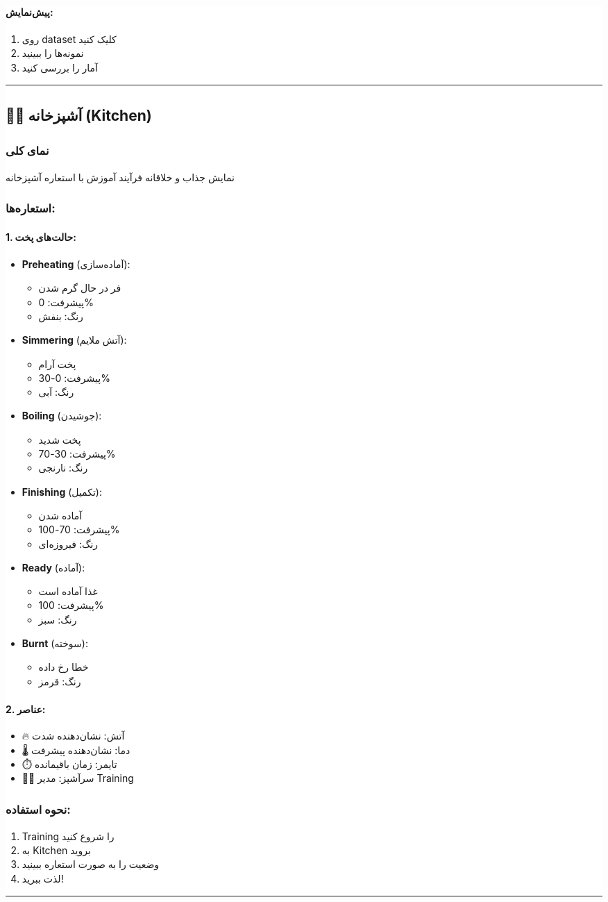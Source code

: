 #### پیش‌نمایش:
1. روی dataset کلیک کنید
2. نمونه‌ها را ببینید
3. آمار را بررسی کنید

---

## 👨‍🍳 آشپزخانه (Kitchen)

### نمای کلی
نمایش جذاب و خلاقانه فرآیند آموزش با استعاره آشپزخانه

### استعاره‌ها:

#### 1. حالت‌های پخت:
- **Preheating** (آماده‌سازی):
  - فر در حال گرم شدن
  - پیشرفت: 0%
  - رنگ: بنفش

- **Simmering** (آتش ملایم):
  - پخت آرام
  - پیشرفت: 0-30%
  - رنگ: آبی

- **Boiling** (جوشیدن):
  - پخت شدید
  - پیشرفت: 30-70%
  - رنگ: نارنجی

- **Finishing** (تکمیل):
  - آماده شدن
  - پیشرفت: 70-100%
  - رنگ: فیروزه‌ای

- **Ready** (آماده):
  - غذا آماده است
  - پیشرفت: 100%
  - رنگ: سبز

- **Burnt** (سوخته):
  - خطا رخ داده
  - رنگ: قرمز

#### 2. عناصر:
- 🔥 آتش: نشان‌دهنده شدت
- 🌡️ دما: نشان‌دهنده پیشرفت
- ⏱️ تایمر: زمان باقیمانده
- 👨‍🍳 سرآشپز: مدیر Training

### نحوه استفاده:
1. Training را شروع کنید
2. به Kitchen بروید
3. وضعیت را به صورت استعاره ببینید
4. لذت ببرید!

---
